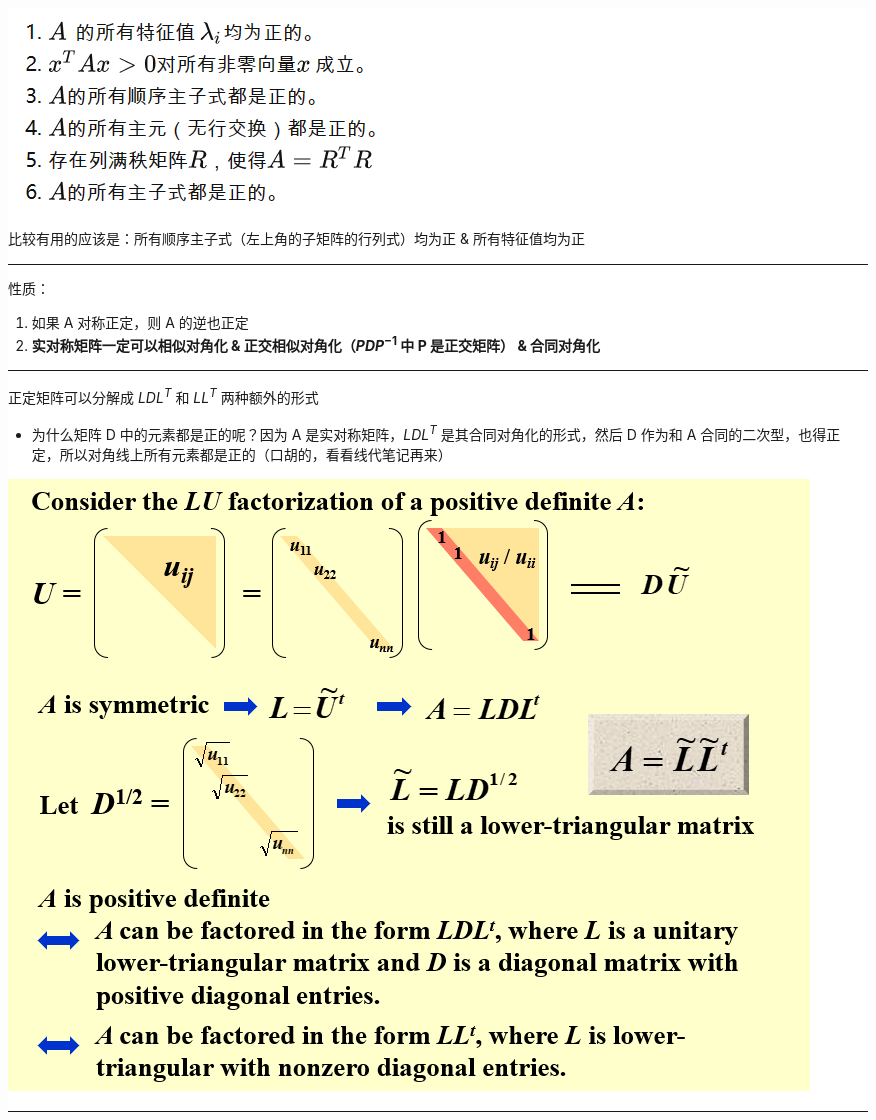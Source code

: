 ![NA](./imgs/2023-06-22-00-24-42.png)

比较有用的应该是：所有顺序主子式（左上角的子矩阵的行列式）均为正 & 所有特征值均为正

---

性质：

1. 如果 A 对称正定，则 A 的逆也正定
1. **实对称矩阵一定可以相似对角化 & 正交相似对角化（$PDP^{-1}$ 中 P 是正交矩阵） & 合同对角化**

---

正定矩阵可以分解成 $LDL^T$ 和 $LL^T$ 两种额外的形式

- 为什么矩阵 D 中的元素都是正的呢？因为 A 是实对称矩阵，$LDL^T$ 是其合同对角化的形式，然后 D 作为和 A 合同的二次型，也得正定，所以对角线上所有元素都是正的（口胡的，看看线代笔记再来）

![NA](./imgs/2023-06-22-00-28-52.png)

---